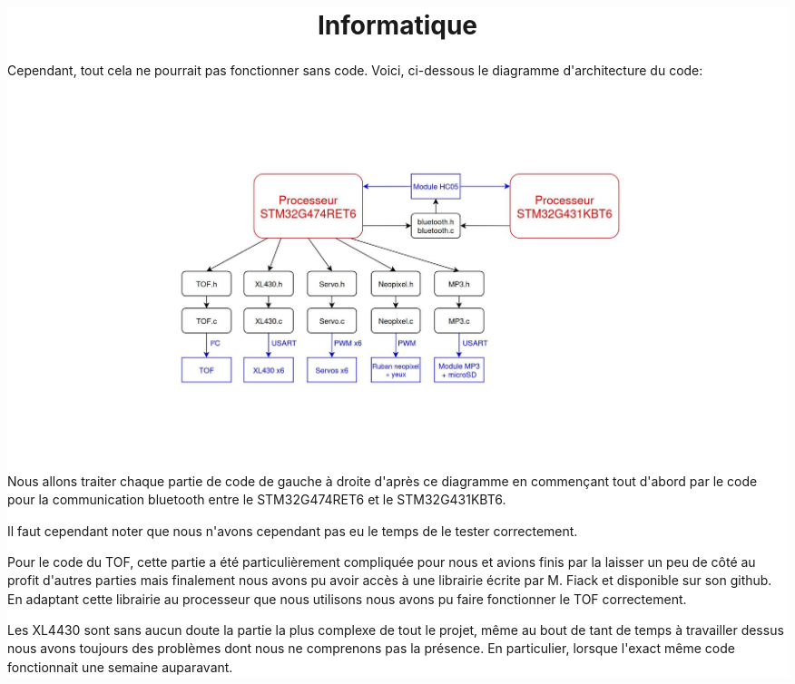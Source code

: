 <h1 align="center">Informatique</h1>


Cependant, tout cela ne pourrait pas fonctionner sans code. Voici, ci-dessous le diagramme d'architecture du code:

<div align="center">
  <img src="Gestion de projet/architecture_code.pdf" alt="architecture code" width="500" height="400">
</div>

Nous allons traiter chaque partie de code de gauche à droite d'après ce diagramme en commençant tout d'abord par le code pour la communication bluetooth entre le STM32G474RET6 et le STM32G431KBT6.

Il faut cependant noter que nous n'avons cependant pas eu le temps de le tester correctement.

Pour le code du TOF, cette partie a été particulièrement compliquée pour nous et avions finis par la laisser un peu de côté au profit d'autres parties mais finalement nous avons pu avoir accès à une librairie écrite par M. Fiack et disponible sur son github. En adaptant cette librairie au processeur que nous utilisons nous avons pu faire fonctionner le TOF correctement. 

Les XL4430 sont sans aucun doute la partie la plus complexe de tout le projet, même au bout de tant de temps à travailler dessus nous avons toujours des problèmes dont nous ne comprenons pas la présence. En particulier, lorsque l'exact même code fonctionnait une semaine auparavant.
